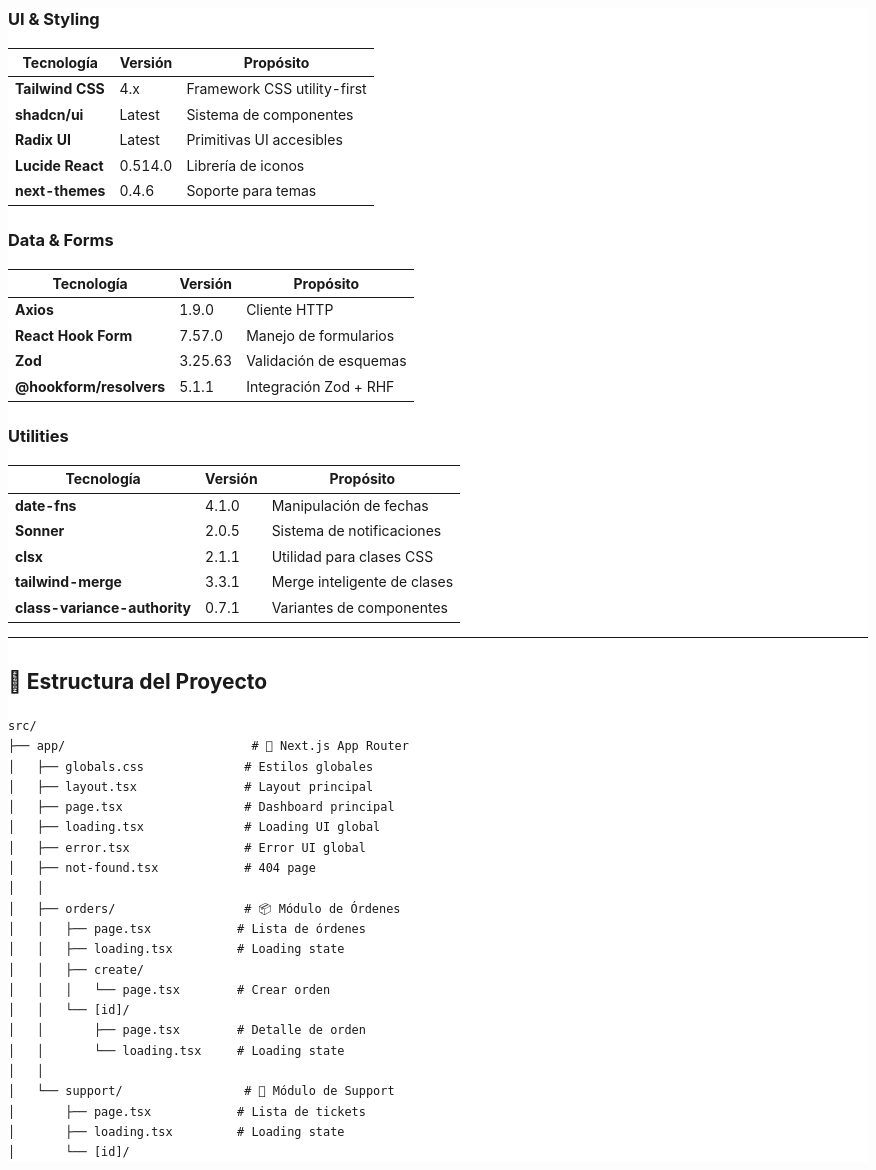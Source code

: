 ### UI & Styling
| Tecnología | Versión | Propósito |
|------------|---------|-----------|
| **Tailwind CSS** | 4.x | Framework CSS utility-first |
| **shadcn/ui** | Latest | Sistema de componentes |
| **Radix UI** | Latest | Primitivas UI accesibles |
| **Lucide React** | 0.514.0 | Librería de iconos |
| **next-themes** | 0.4.6 | Soporte para temas |

### Data & Forms
| Tecnología | Versión | Propósito |
|------------|---------|-----------|
| **Axios** | 1.9.0 | Cliente HTTP |
| **React Hook Form** | 7.57.0 | Manejo de formularios |
| **Zod** | 3.25.63 | Validación de esquemas |
| **@hookform/resolvers** | 5.1.1 | Integración Zod + RHF |

### Utilities
| Tecnología | Versión | Propósito |
|------------|---------|-----------|
| **date-fns** | 4.1.0 | Manipulación de fechas |
| **Sonner** | 2.0.5 | Sistema de notificaciones |
| **clsx** | 2.1.1 | Utilidad para clases CSS |
| **tailwind-merge** | 3.3.1 | Merge inteligente de clases |
| **class-variance-authority** | 0.7.1 | Variantes de componentes |

---

## 📁 Estructura del Proyecto

```
src/
├── app/                          # 📱 Next.js App Router
│   ├── globals.css              # Estilos globales
│   ├── layout.tsx               # Layout principal
│   ├── page.tsx                 # Dashboard principal
│   ├── loading.tsx              # Loading UI global
│   ├── error.tsx                # Error UI global
│   ├── not-found.tsx            # 404 page
│   │
│   ├── orders/                  # 📦 Módulo de Órdenes
│   │   ├── page.tsx            # Lista de órdenes
│   │   ├── loading.tsx         # Loading state
│   │   ├── create/
│   │   │   └── page.tsx        # Crear orden
│   │   └── [id]/
│   │       ├── page.tsx        # Detalle de orden
│   │       └── loading.tsx     # Loading state
│   │
│   └── support/                 # 🎫 Módulo de Support
│       ├── page.tsx            # Lista de tickets
│       ├── loading.tsx         # Loading state
│       └── [id]/
```